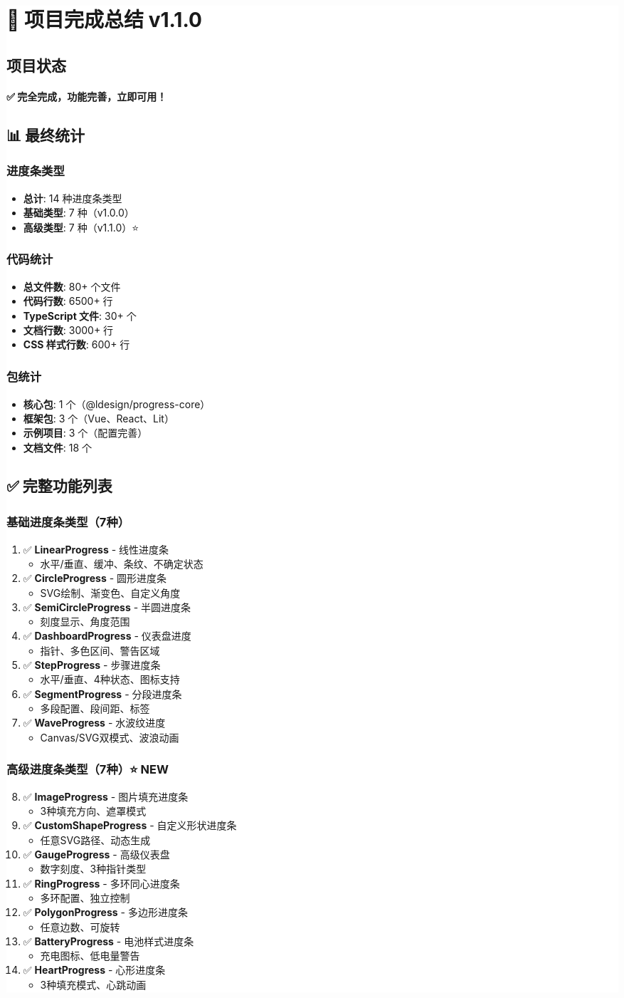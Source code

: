# 🎉 项目完成总结 v1.1.0

## 项目状态

**✅ 完全完成，功能完善，立即可用！**

## 📊 最终统计

### 进度条类型
- **总计**: 14 种进度条类型
- **基础类型**: 7 种（v1.0.0）
- **高级类型**: 7 种（v1.1.0）⭐

### 代码统计
- **总文件数**: 80+ 个文件
- **代码行数**: 6500+ 行
- **TypeScript 文件**: 30+ 个
- **文档行数**: 3000+ 行
- **CSS 样式行数**: 600+ 行

### 包统计
- **核心包**: 1 个（@ldesign/progress-core）
- **框架包**: 3 个（Vue、React、Lit）
- **示例项目**: 3 个（配置完善）
- **文档文件**: 18 个

## ✅ 完整功能列表

### 基础进度条类型（7种）
1. ✅ **LinearProgress** - 线性进度条
   - 水平/垂直、缓冲、条纹、不确定状态
2. ✅ **CircleProgress** - 圆形进度条
   - SVG绘制、渐变色、自定义角度
3. ✅ **SemiCircleProgress** - 半圆进度条
   - 刻度显示、角度范围
4. ✅ **DashboardProgress** - 仪表盘进度
   - 指针、多色区间、警告区域
5. ✅ **StepProgress** - 步骤进度条
   - 水平/垂直、4种状态、图标支持
6. ✅ **SegmentProgress** - 分段进度条
   - 多段配置、段间距、标签
7. ✅ **WaveProgress** - 水波纹进度
   - Canvas/SVG双模式、波浪动画

### 高级进度条类型（7种）⭐ NEW
8. ✅ **ImageProgress** - 图片填充进度条
   - 3种填充方向、遮罩模式
9. ✅ **CustomShapeProgress** - 自定义形状进度条
   - 任意SVG路径、动态生成
10. ✅ **GaugeProgress** - 高级仪表盘
    - 数字刻度、3种指针类型
11. ✅ **RingProgress** - 多环同心进度条
    - 多环配置、独立控制
12. ✅ **PolygonProgress** - 多边形进度条
    - 任意边数、可旋转
13. ✅ **BatteryProgress** - 电池样式进度条
    - 充电图标、低电量警告
14. ✅ **HeartProgress** - 心形进度条
    - 3种填充模式、心跳动画
